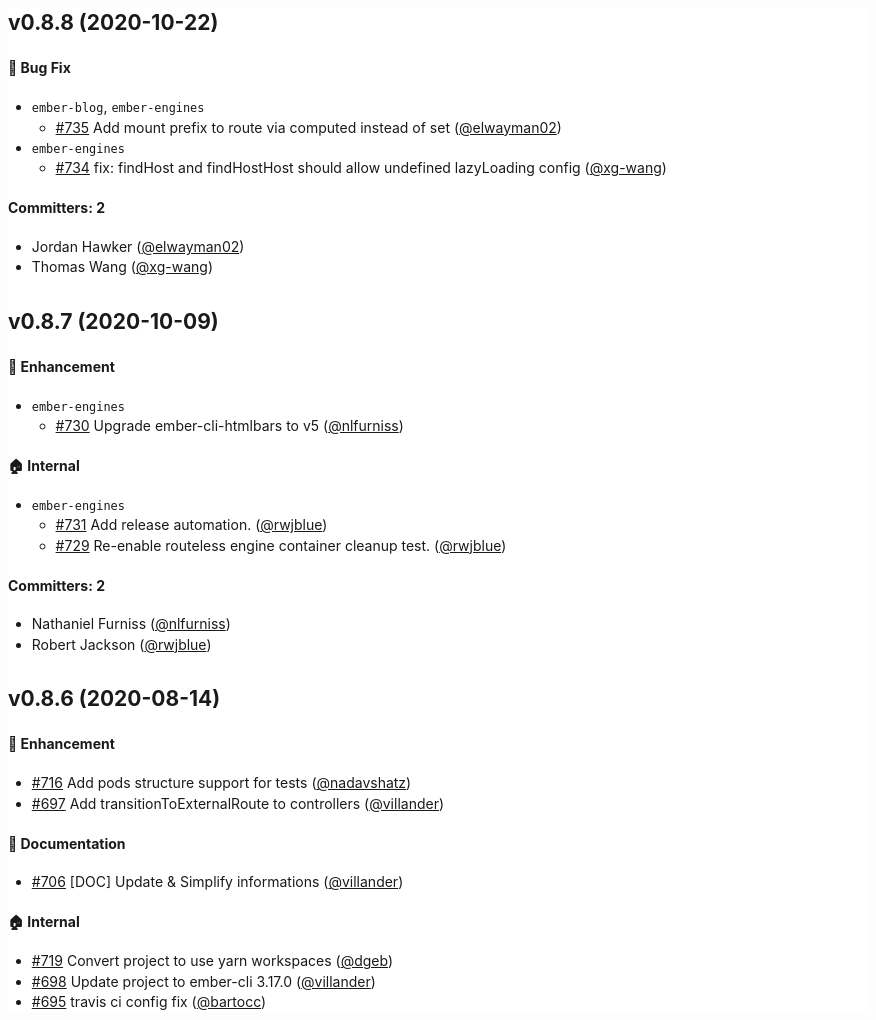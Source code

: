 
## v0.8.8 (2020-10-22)

#### :bug: Bug Fix
* `ember-blog`, `ember-engines`
  * [#735](https://github.com/ember-engines/ember-engines/pull/735) Add mount prefix to route via computed instead of set ([@elwayman02](https://github.com/elwayman02))
* `ember-engines`
  * [#734](https://github.com/ember-engines/ember-engines/pull/734) fix: findHost and findHostHost should allow undefined lazyLoading config ([@xg-wang](https://github.com/xg-wang))

#### Committers: 2
- Jordan Hawker ([@elwayman02](https://github.com/elwayman02))
- Thomas Wang ([@xg-wang](https://github.com/xg-wang))


## v0.8.7 (2020-10-09)

#### :rocket: Enhancement
* `ember-engines`
  * [#730](https://github.com/ember-engines/ember-engines/pull/730) Upgrade ember-cli-htmlbars to v5 ([@nlfurniss](https://github.com/nlfurniss))

#### :house: Internal
* `ember-engines`
  * [#731](https://github.com/ember-engines/ember-engines/pull/731) Add release automation. ([@rwjblue](https://github.com/rwjblue))
  * [#729](https://github.com/ember-engines/ember-engines/pull/729) Re-enable routeless engine container cleanup test. ([@rwjblue](https://github.com/rwjblue))

#### Committers: 2
- Nathaniel Furniss ([@nlfurniss](https://github.com/nlfurniss))
- Robert Jackson ([@rwjblue](https://github.com/rwjblue))


## v0.8.6 (2020-08-14)

#### :rocket: Enhancement

- [#716](https://github.com/ember-engines/ember-engines/pull/716) Add pods structure support for tests ([@nadavshatz](https://github.com/nadavshatz))
- [#697](https://github.com/ember-engines/ember-engines/pull/697) Add transitionToExternalRoute to controllers ([@villander](https://github.com/villander))

#### :memo: Documentation

- [#706](https://github.com/ember-engines/ember-engines/pull/706) [DOC] Update & Simplify informations ([@villander](https://github.com/villander))

#### :house: Internal

- [#719](https://github.com/ember-engines/ember-engines/pull/719) Convert project to use yarn workspaces ([@dgeb](https://github.com/dgeb))
- [#698](https://github.com/ember-engines/ember-engines/pull/698) Update project to ember-cli 3.17.0 ([@villander](https://github.com/villander))
- [#695](https://github.com/ember-engines/ember-engines/pull/695) travis ci config fix ([@bartocc](https://github.com/bartocc))

